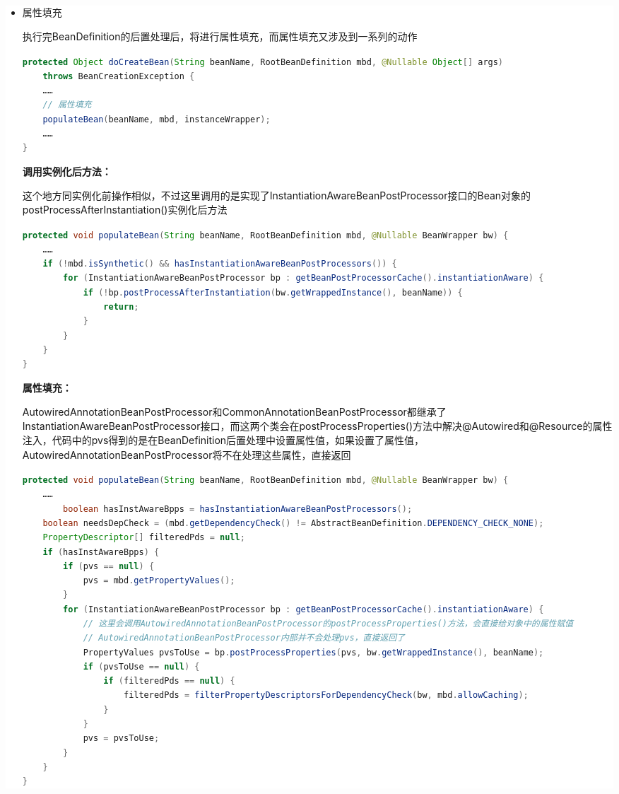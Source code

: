 - 属性填充

  执行完BeanDefinition的后置处理后，将进行属性填充，而属性填充又涉及到一系列的动作

  ```java
  protected Object doCreateBean(String beanName, RootBeanDefinition mbd, @Nullable Object[] args)
      throws BeanCreationException {
      ……
      // 属性填充
      populateBean(beanName, mbd, instanceWrapper);
      ……
  }
  ```

  **调用实例化后方法：**

  这个地方同实例化前操作相似，不过这里调用的是实现了InstantiationAwareBeanPostProcessor接口的Bean对象的postProcessAfterInstantiation()实例化后方法

  ```java
  protected void populateBean(String beanName, RootBeanDefinition mbd, @Nullable BeanWrapper bw) {
      ……
      if (!mbd.isSynthetic() && hasInstantiationAwareBeanPostProcessors()) {
          for (InstantiationAwareBeanPostProcessor bp : getBeanPostProcessorCache().instantiationAware) {
              if (!bp.postProcessAfterInstantiation(bw.getWrappedInstance(), beanName)) {
                  return;
              }
          }
      }
  }
  ```

  **属性填充：**

  AutowiredAnnotationBeanPostProcessor和CommonAnnotationBeanPostProcessor都继承了InstantiationAwareBeanPostProcessor接口，而这两个类会在postProcessProperties()方法中解决@Autowired和@Resource的属性注入，代码中的pvs得到的是在BeanDefinition后置处理中设置属性值，如果设置了属性值，AutowiredAnnotationBeanPostProcessor将不在处理这些属性，直接返回

  ```java
  protected void populateBean(String beanName, RootBeanDefinition mbd, @Nullable BeanWrapper bw) {
      ……
          boolean hasInstAwareBpps = hasInstantiationAwareBeanPostProcessors();
      boolean needsDepCheck = (mbd.getDependencyCheck() != AbstractBeanDefinition.DEPENDENCY_CHECK_NONE);
      PropertyDescriptor[] filteredPds = null;
      if (hasInstAwareBpps) {
          if (pvs == null) {
              pvs = mbd.getPropertyValues();
          }
          for (InstantiationAwareBeanPostProcessor bp : getBeanPostProcessorCache().instantiationAware) {
              // 这里会调用AutowiredAnnotationBeanPostProcessor的postProcessProperties()方法，会直接给对象中的属性赋值
              // AutowiredAnnotationBeanPostProcessor内部并不会处理pvs，直接返回了
              PropertyValues pvsToUse = bp.postProcessProperties(pvs, bw.getWrappedInstance(), beanName);
              if (pvsToUse == null) {
                  if (filteredPds == null) {
                      filteredPds = filterPropertyDescriptorsForDependencyCheck(bw, mbd.allowCaching);
                  }
              }
              pvs = pvsToUse;
          }
      }
  }
  ```
